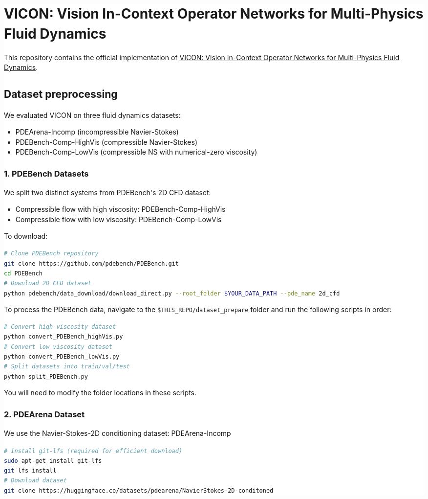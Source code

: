 # VICON: Vision In-Context Operator Networks for Multi-Physics Fluid Dynamics

This repository contains the official implementation of [VICON: Vision In-Context Operator Networks for Multi-Physics Fluid Dynamics](https://arxiv.org/abs/2411.16063).

## Dataset preprocessing

We evaluated VICON on three fluid dynamics datasets:

- PDEArena-Incomp (incompressible Navier-Stokes)
- PDEBench-Comp-HighVis (compressible Navier-Stokes)
- PDEBench-Comp-LowVis (compressible NS with numerical-zero viscosity)

### 1. PDEBench Datasets

We split two distinct systems from PDEBench's 2D CFD dataset:

- Compressible flow with high viscosity: PDEBench-Comp-HighVis
- Compressible flow with low viscosity: PDEBench-Comp-LowVis

To download:

```bash
# Clone PDEBench repository
git clone https://github.com/pdebench/PDEBench.git
cd PDEBench
# Download 2D CFD dataset
python pdebench/data_download/download_direct.py --root_folder $YOUR_DATA_PATH --pde_name 2d_cfd
```

To process the PDEBench data, navigate to the `$THIS_REPO/dataset_prepare` folder and run the following scripts in order:

```bash
# Convert high viscosity dataset
python convert_PDEBench_highVis.py
# Convert low viscosity dataset
python convert_PDEBench_lowVis.py
# Split datasets into train/val/test
python split_PDEBench.py
```

You will need to modify the folder locations in these scripts.

### 2. PDEArena Dataset

We use the Navier-Stokes-2D conditioning dataset: PDEArena-Incomp

```bash
# Install git-lfs (required for efficient download)
sudo apt-get install git-lfs
git lfs install
# Download dataset
git clone https://huggingface.co/datasets/pdearena/NavierStokes-2D-conditoned
```
